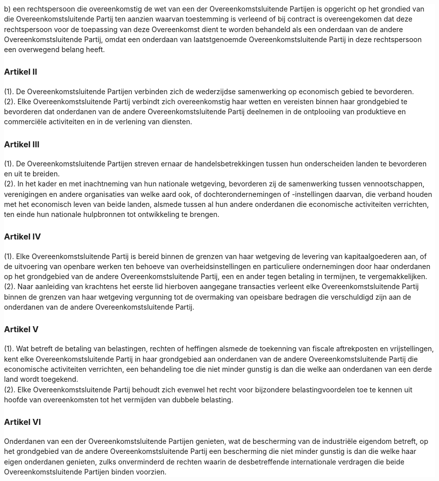 b) een rechtspersoon die overeenkomstig de wet van een der Overeenkomstsluitende Partijen is opgericht op het grondied van die Overeenkomstsluitende Partij ten aanzien waarvan toestemming is verleend of bij contract is overeengekomen dat deze rechtspersoon voor de toepassing van deze Overeenkomst dient te worden behandeld als een onderdaan van de andere Overeenkomstsluitende Partij, omdat een onderdaan van laatstgenoemde Overeenkomstsluitende Partij in deze rechtspersoon een overwegend belang heeft.    

### Artikel  II  

(1).  De Overeenkomstsluitende Partijen verbinden zich de wederzijdse samenwerking op economisch gebied te bevorderen.   
(2).  Elke Overeenkomstsluitende Partij verbindt zich overeenkomstig haar wetten en vereisten binnen haar grondgebied te bevorderen dat onderdanen van de andere Overeenkomstsluitende Partij deelnemen in de ontplooiing van produktieve en commerciële activiteiten en in de verlening van diensten.   

### Artikel  III  

(1).  De Overeenkomstsluitende Partijen streven ernaar de handelsbetrekkingen tussen hun onderscheiden landen te bevorderen en uit te breiden.   
(2).  In het kader en met inachtneming van hun nationale wetgeving, bevorderen zij de samenwerking tussen vennootschappen, verenigingen en andere organisaties van welke aard ook, of dochterondernemingen of -instellingen daarvan, die verband houden met het economisch leven van beide landen, alsmede tussen al hun andere onderdanen die economische activiteiten verrichten, ten einde hun nationale hulpbronnen tot ontwikkeling te brengen.   

### Artikel  IV  

(1).  Elke Overeenkomstsluitende Partij is bereid binnen de grenzen van haar wetgeving de levering van kapitaalgoederen aan, of de uitvoering van openbare werken ten behoeve van overheidsinstellingen en particuliere ondernemingen door haar onderdanen op het grondgebied van de andere Overeenkomstsluitende Partij, een en ander tegen betaling in termijnen, te vergemakkelijken.   
(2).  Naar aanleiding van krachtens het eerste lid hierboven aangegane transacties verleent elke Overeenkomstsluitende Partij binnen de grenzen van haar wetgeving vergunning tot de overmaking van opeisbare bedragen die verschuldigd zijn aan de onderdanen van de andere Overeenkomstsluitende Partij.   

### Artikel  V  

(1).  Wat betreft de betaling van belastingen, rechten of heffingen alsmede de toekenning van fiscale aftrekposten en vrijstellingen, kent elke Overeenkomstsluitende Partij in haar grondgebied aan onderdanen van de andere Overeenkomstsluitende Partij die economische activiteiten verrichten, een behandeling toe die niet minder gunstig is dan die welke aan onderdanen van een derde land wordt toegekend.   
(2).  Elke Overeenkomstsluitende Partij behoudt zich evenwel het recht voor bijzondere belastingvoordelen toe te kennen uit hoofde van overeenkomsten tot het vermijden van dubbele belasting.   

### Artikel  VI  

Onderdanen van een der Overeenkomstsluitende Partijen genieten, wat de bescherming van de industriële eigendom betreft, op het grondgebied van de andere Overeenkomstsluitende Partij een bescherming die niet minder gunstig is dan die welke haar eigen onderdanen genieten, zulks onverminderd de rechten waarin de desbetreffende internationale verdragen die beide Overeenkomstsluitende Partijen binden voorzien.  
